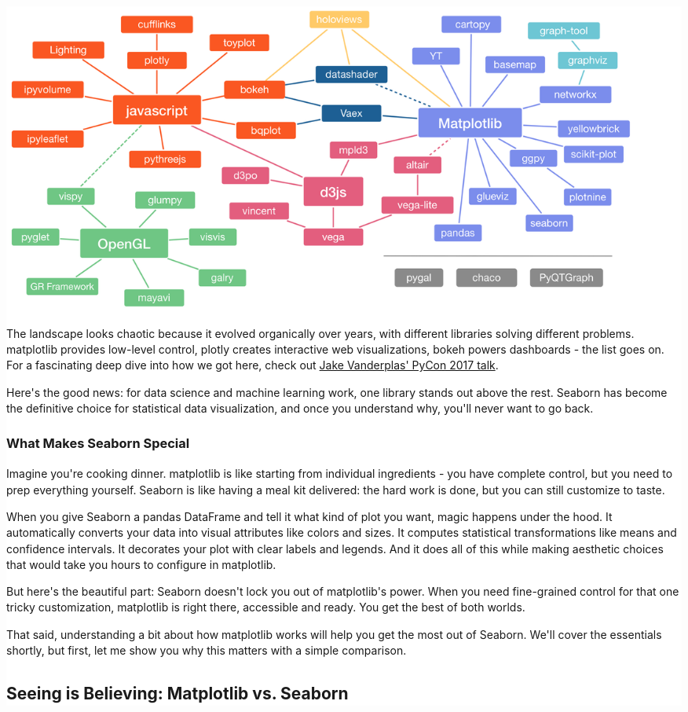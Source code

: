 <img src="/assets/3/landscape.png" alt="The python Visualization Landscape" width="800">

The landscape looks chaotic because it evolved organically over years, with different libraries solving different problems. matplotlib provides low-level control, plotly creates interactive web visualizations, bokeh powers dashboards - the list goes on. For a fascinating deep dive into how we got here, check out [Jake Vanderplas' PyCon 2017 talk](https://www.youtube.com/watch?v=FytuB8nFHPQ).

Here's the good news: for data science and machine learning work, one library stands out above the rest. Seaborn has become the definitive choice for statistical data visualization, and once you understand why, you'll never want to go back.

### What Makes Seaborn Special

Imagine you're cooking dinner. matplotlib is like starting from individual ingredients - you have complete control, but you need to prep everything yourself. Seaborn is like having a meal kit delivered: the hard work is done, but you can still customize to taste.

When you give Seaborn a pandas DataFrame and tell it what kind of plot you want, magic happens under the hood. It automatically converts your data into visual attributes like colors and sizes. It computes statistical transformations like means and confidence intervals. It decorates your plot with clear labels and legends. And it does all of this while making aesthetic choices that would take you hours to configure in matplotlib.

But here's the beautiful part: Seaborn doesn't lock you out of matplotlib's power. When you need fine-grained control for that one tricky customization, matplotlib is right there, accessible and ready. You get the best of both worlds.

That said, understanding a bit about how matplotlib works will help you get the most out of Seaborn. We'll cover the essentials shortly, but first, let me show you why this matters with a simple comparison.

## Seeing is Believing: Matplotlib vs. Seaborn
